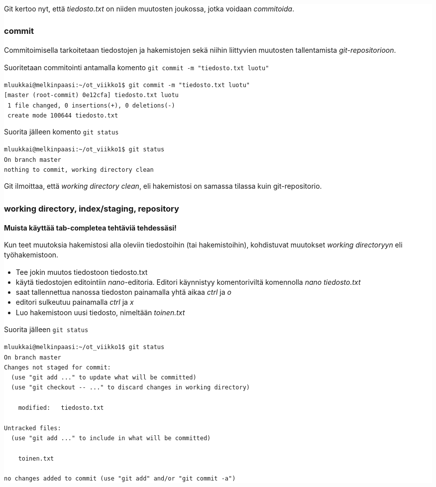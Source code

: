 Git kertoo nyt, että *tiedosto.txt* on niiden muutosten joukossa, jotka voidaan *commitoida*.

### commit

Commitoimisella tarkoitetaan tiedostojen ja hakemistojen sekä niihin liittyvien muutosten tallentamista *git-repositorioon*.

Suoritetaan commitointi antamalla komento `git commit -m "tiedosto.txt luotu"`

```
mluukkai@melkinpaasi:~/ot_viikko1$ git commit -m "tiedosto.txt luotu"
[master (root-commit) 0e12cfa] tiedosto.txt luotu
 1 file changed, 0 insertions(+), 0 deletions(-)
 create mode 100644 tiedosto.txt
```

Suorita jälleen komento `git status`

```
mluukkai@melkinpaasi:~/ot_viikko1$ git status
On branch master
nothing to commit, working directory clean
```

Git ilmoittaa, että *working directory clean*, eli hakemistosi on samassa tilassa kuin git-repositorio.

### working directory, index/staging, repository

**Muista käyttää tab-completea tehtäviä tehdessäsi!**

Kun teet muutoksia hakemistosi alla oleviin tiedostoihin (tai hakemistoihin), kohdistuvat muutokset *working directoryyn* eli työhakemistoon.

- Tee jokin muutos tiedostoon tiedosto.txt
- käytä tiedostojen editointiin *nano*-editoria. Editori käynnistyy komentoriviltä komennolla *nano tiedosto.txt*
- saat tallennettua nanossa tiedoston painamalla yhtä aikaa *ctrl* ja *o*
- editori sulkeutuu painamalla *ctrl* ja *x*
- Luo hakemistoon uusi tiedosto, nimeltään *toinen.txt*

Suorita jälleen `git status`

```
mluukkai@melkinpaasi:~/ot_viikko1$ git status
On branch master
Changes not staged for commit:
  (use "git add ..." to update what will be committed)
  (use "git checkout -- ..." to discard changes in working directory)

    modified:   tiedosto.txt

Untracked files:
  (use "git add ..." to include in what will be committed)

    toinen.txt

no changes added to commit (use "git add" and/or "git commit -a")
```
